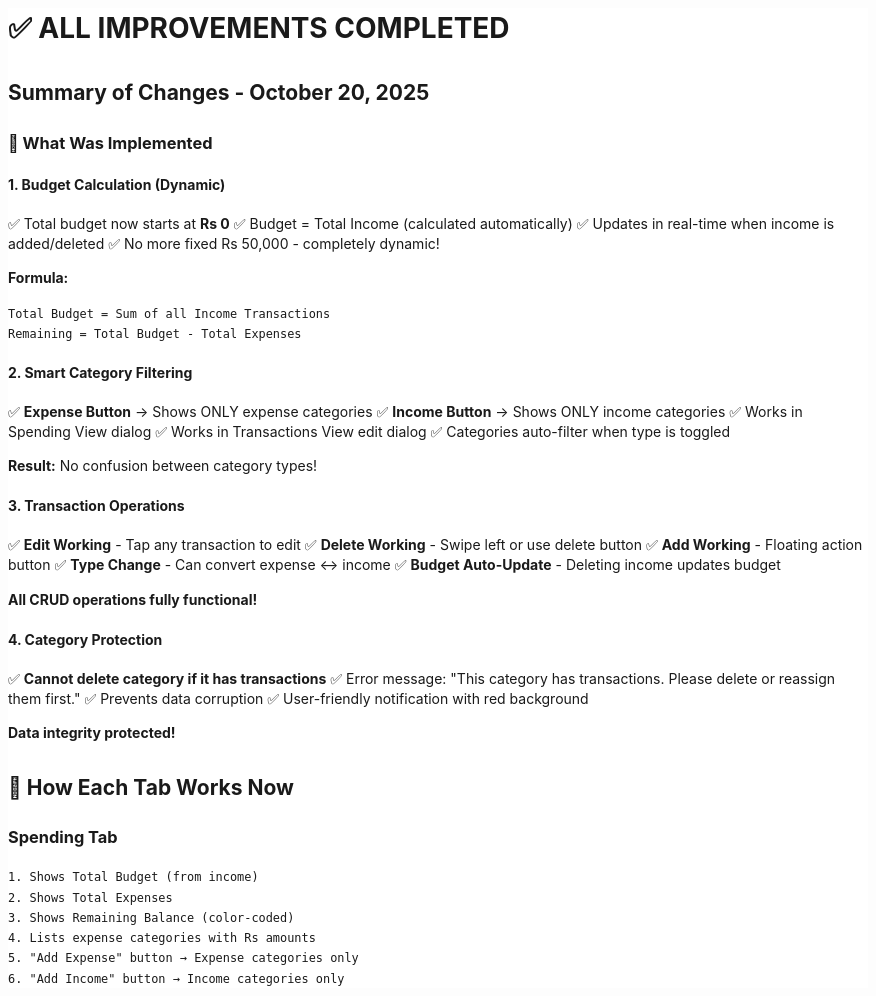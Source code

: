 # ✅ ALL IMPROVEMENTS COMPLETED

## Summary of Changes - October 20, 2025

### 🎯 What Was Implemented

#### 1. **Budget Calculation (Dynamic)**
✅ Total budget now starts at **Rs 0**
✅ Budget = Total Income (calculated automatically)
✅ Updates in real-time when income is added/deleted
✅ No more fixed Rs 50,000 - completely dynamic!

**Formula:**
```
Total Budget = Sum of all Income Transactions
Remaining = Total Budget - Total Expenses
```

#### 2. **Smart Category Filtering**
✅ **Expense Button** → Shows ONLY expense categories
✅ **Income Button** → Shows ONLY income categories
✅ Works in Spending View dialog
✅ Works in Transactions View edit dialog
✅ Categories auto-filter when type is toggled

**Result:** No confusion between category types!

#### 3. **Transaction Operations**
✅ **Edit Working** - Tap any transaction to edit
✅ **Delete Working** - Swipe left or use delete button
✅ **Add Working** - Floating action button
✅ **Type Change** - Can convert expense ↔ income
✅ **Budget Auto-Update** - Deleting income updates budget

**All CRUD operations fully functional!**

#### 4. **Category Protection**
✅ **Cannot delete category if it has transactions**
✅ Error message: "This category has transactions. Please delete or reassign them first."
✅ Prevents data corruption
✅ User-friendly notification with red background

**Data integrity protected!**

## 📱 How Each Tab Works Now

### Spending Tab
```
1. Shows Total Budget (from income)
2. Shows Total Expenses
3. Shows Remaining Balance (color-coded)
4. Lists expense categories with Rs amounts
5. "Add Expense" button → Expense categories only
6. "Add Income" button → Income categories only
```
